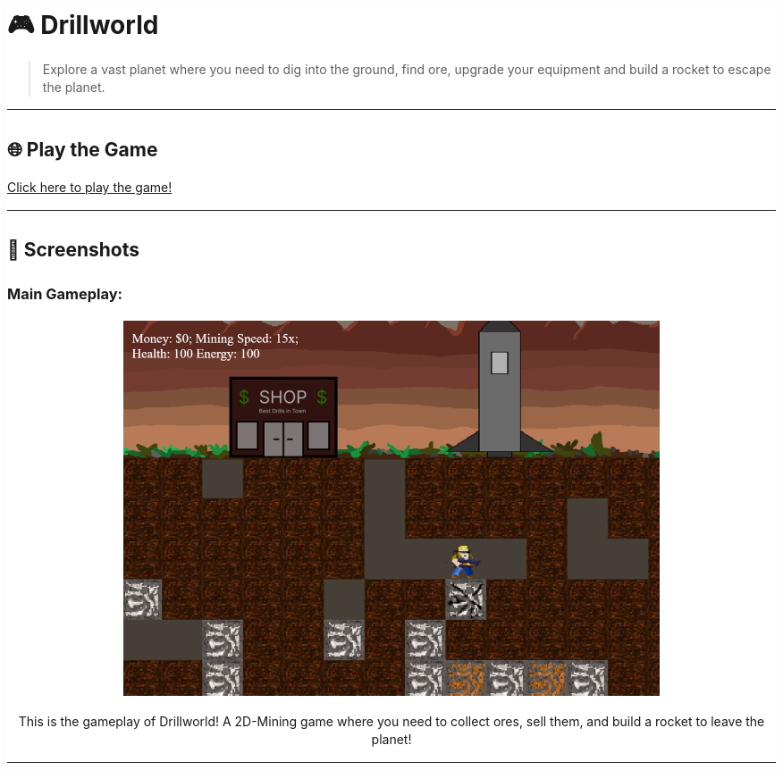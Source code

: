 # 🎮 **Drillworld** 

> Explore a vast planet where you need to dig into the ground, find ore, upgrade your equipment and build a rocket to escape the planet.

---

## 🌐 **Play the Game**
[Click here to play the game!](https://kornti-debug.github.io/Drillworld/)

---

## 📸 **Screenshots**

### Main Gameplay:
<div style="text-align: center;">
  <img src="./images/gameplay_drillworld.png" alt="Gameplay Screenshot" width="600">
  <p>This is the gameplay of Drillworld! A 2D-Mining game where you need to collect ores, sell them, and build a rocket to leave the planet!</p>
</div>

---